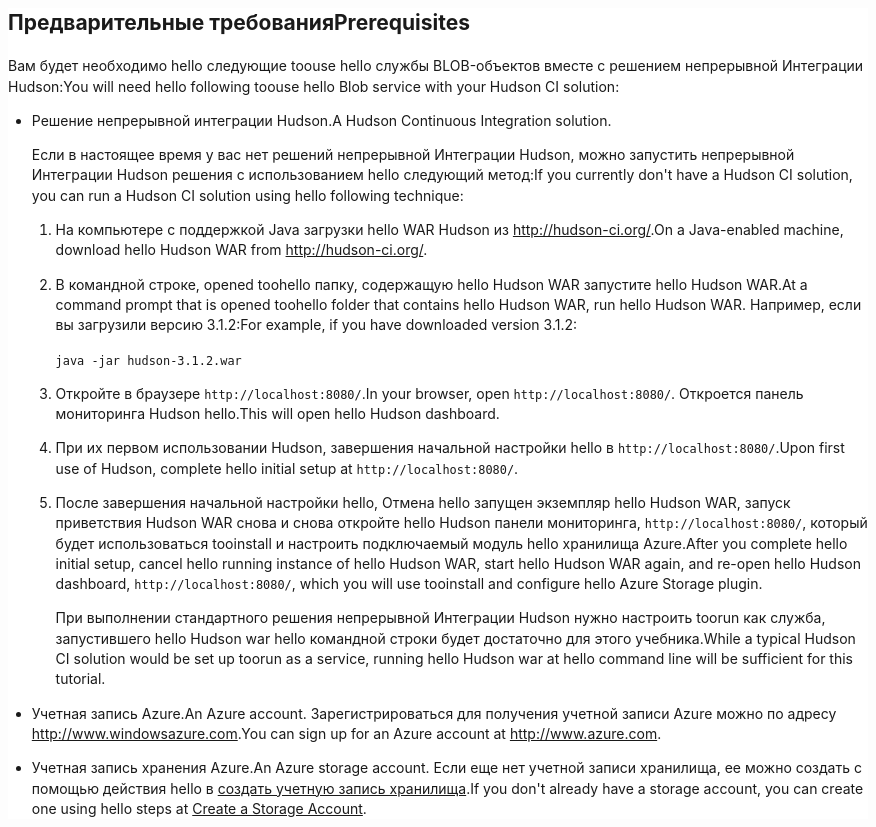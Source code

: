 ## <a name="prerequisites"></a><span data-ttu-id="72341-121">Предварительные требования</span><span class="sxs-lookup"><span data-stu-id="72341-121">Prerequisites</span></span>
<span data-ttu-id="72341-122">Вам будет необходимо hello следующие toouse hello службы BLOB-объектов вместе с решением непрерывной Интеграции Hudson:</span><span class="sxs-lookup"><span data-stu-id="72341-122">You will need hello following toouse hello Blob service with your Hudson CI solution:</span></span>

* <span data-ttu-id="72341-123">Решение непрерывной интеграции Hudson.</span><span class="sxs-lookup"><span data-stu-id="72341-123">A Hudson Continuous Integration solution.</span></span>
  
    <span data-ttu-id="72341-124">Если в настоящее время у вас нет решений непрерывной Интеграции Hudson, можно запустить непрерывной Интеграции Hudson решения с использованием hello следующий метод:</span><span class="sxs-lookup"><span data-stu-id="72341-124">If you currently don't have a Hudson CI solution, you can run a Hudson CI solution using hello following technique:</span></span>
  
  1. <span data-ttu-id="72341-125">На компьютере с поддержкой Java загрузки hello WAR Hudson из <http://hudson-ci.org/>.</span><span class="sxs-lookup"><span data-stu-id="72341-125">On a Java-enabled machine, download hello Hudson WAR from <http://hudson-ci.org/>.</span></span>
  2. <span data-ttu-id="72341-126">В командной строке, opened toohello папку, содержащую hello Hudson WAR запустите hello Hudson WAR.</span><span class="sxs-lookup"><span data-stu-id="72341-126">At a command prompt that is opened toohello folder that contains hello Hudson WAR, run hello Hudson WAR.</span></span> <span data-ttu-id="72341-127">Например, если вы загрузили версию 3.1.2:</span><span class="sxs-lookup"><span data-stu-id="72341-127">For example, if you have downloaded version 3.1.2:</span></span>
     
      `java -jar hudson-3.1.2.war`

  3. <span data-ttu-id="72341-128">Откройте в браузере `http://localhost:8080/`.</span><span class="sxs-lookup"><span data-stu-id="72341-128">In your browser, open `http://localhost:8080/`.</span></span> <span data-ttu-id="72341-129">Откроется панель мониторинга Hudson hello.</span><span class="sxs-lookup"><span data-stu-id="72341-129">This will open hello Hudson dashboard.</span></span>
  4. <span data-ttu-id="72341-130">При их первом использовании Hudson, завершения начальной настройки hello в `http://localhost:8080/`.</span><span class="sxs-lookup"><span data-stu-id="72341-130">Upon first use of Hudson, complete hello initial setup at `http://localhost:8080/`.</span></span>
  5. <span data-ttu-id="72341-131">После завершения начальной настройки hello, Отмена hello запущен экземпляр hello Hudson WAR, запуск приветствия Hudson WAR снова и снова откройте hello Hudson панели мониторинга, `http://localhost:8080/`, который будет использоваться tooinstall и настроить подключаемый модуль hello хранилища Azure.</span><span class="sxs-lookup"><span data-stu-id="72341-131">After you complete hello initial setup, cancel hello running instance of hello Hudson WAR, start hello Hudson WAR again, and  re-open hello Hudson dashboard, `http://localhost:8080/`, which you will use tooinstall and configure hello Azure Storage plugin.</span></span>
     
      <span data-ttu-id="72341-132">При выполнении стандартного решения непрерывной Интеграции Hudson нужно настроить toorun как служба, запустившего hello Hudson war hello командной строки будет достаточно для этого учебника.</span><span class="sxs-lookup"><span data-stu-id="72341-132">While a typical Hudson CI solution would be set up toorun as a service, running hello Hudson war at hello command line will be sufficient for this tutorial.</span></span>
* <span data-ttu-id="72341-133">Учетная запись Azure.</span><span class="sxs-lookup"><span data-stu-id="72341-133">An Azure account.</span></span> <span data-ttu-id="72341-134">Зарегистрироваться для получения учетной записи Azure можно по адресу <http://www.windowsazure.com>.</span><span class="sxs-lookup"><span data-stu-id="72341-134">You can sign up for an Azure account at <http://www.azure.com>.</span></span>
* <span data-ttu-id="72341-135">Учетная запись хранения Azure.</span><span class="sxs-lookup"><span data-stu-id="72341-135">An Azure storage account.</span></span> <span data-ttu-id="72341-136">Если еще нет учетной записи хранилища, ее можно создать с помощью действия hello в [создать учетную запись хранилища](storage-create-storage-account.md#create-a-storage-account).</span><span class="sxs-lookup"><span data-stu-id="72341-136">If you don't already have a storage account, you can create one using hello steps at [Create a Storage Account](storage-create-storage-account.md#create-a-storage-account).</span></span>